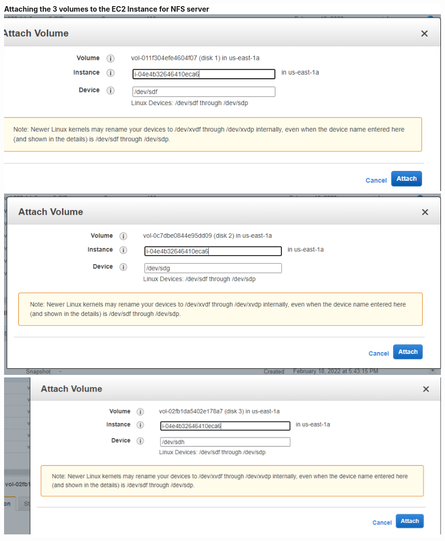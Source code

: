 **Attaching the 3 volumes to the EC2 Instance for NFS server**
![](https://github.com/Demiladee/private-projects/blob/main/img/project7/attaching%20volume%20to%20NFS%20server.png)
![](https://github.com/Demiladee/private-projects/blob/main/img/project7/attaching%20volume%20to%20NFS%20server-2.png)
![](https://github.com/Demiladee/private-projects/blob/main/img/project7/attaching%20volume%20tp%20NFS%20server-3.png)
